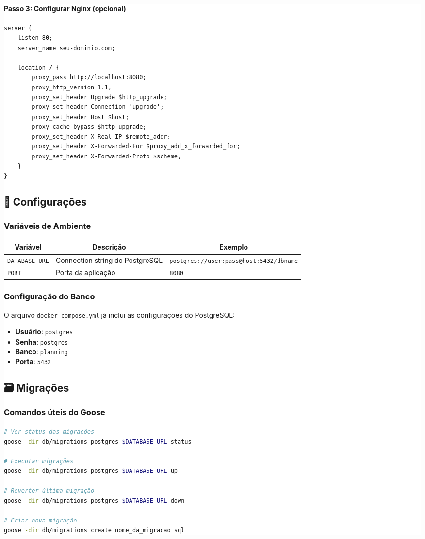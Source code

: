 #### Passo 3: Configurar Nginx (opcional)
```nginx
server {
    listen 80;
    server_name seu-dominio.com;

    location / {
        proxy_pass http://localhost:8080;
        proxy_http_version 1.1;
        proxy_set_header Upgrade $http_upgrade;
        proxy_set_header Connection 'upgrade';
        proxy_set_header Host $host;
        proxy_cache_bypass $http_upgrade;
        proxy_set_header X-Real-IP $remote_addr;
        proxy_set_header X-Forwarded-For $proxy_add_x_forwarded_for;
        proxy_set_header X-Forwarded-Proto $scheme;
    }
}
```

## 🔧 Configurações

### Variáveis de Ambiente

| Variável | Descrição | Exemplo |
|----------|-----------|---------|
| `DATABASE_URL` | Connection string do PostgreSQL | `postgres://user:pass@host:5432/dbname` |
| `PORT` | Porta da aplicação | `8080` |

### Configuração do Banco

O arquivo `docker-compose.yml` já inclui as configurações do PostgreSQL:
- **Usuário**: `postgres`
- **Senha**: `postgres`
- **Banco**: `planning`
- **Porta**: `5432`

## 🗃️ Migrações

### Comandos úteis do Goose

```bash
# Ver status das migrações
goose -dir db/migrations postgres $DATABASE_URL status

# Executar migrações
goose -dir db/migrations postgres $DATABASE_URL up

# Reverter última migração
goose -dir db/migrations postgres $DATABASE_URL down

# Criar nova migração
goose -dir db/migrations create nome_da_migracao sql
```
